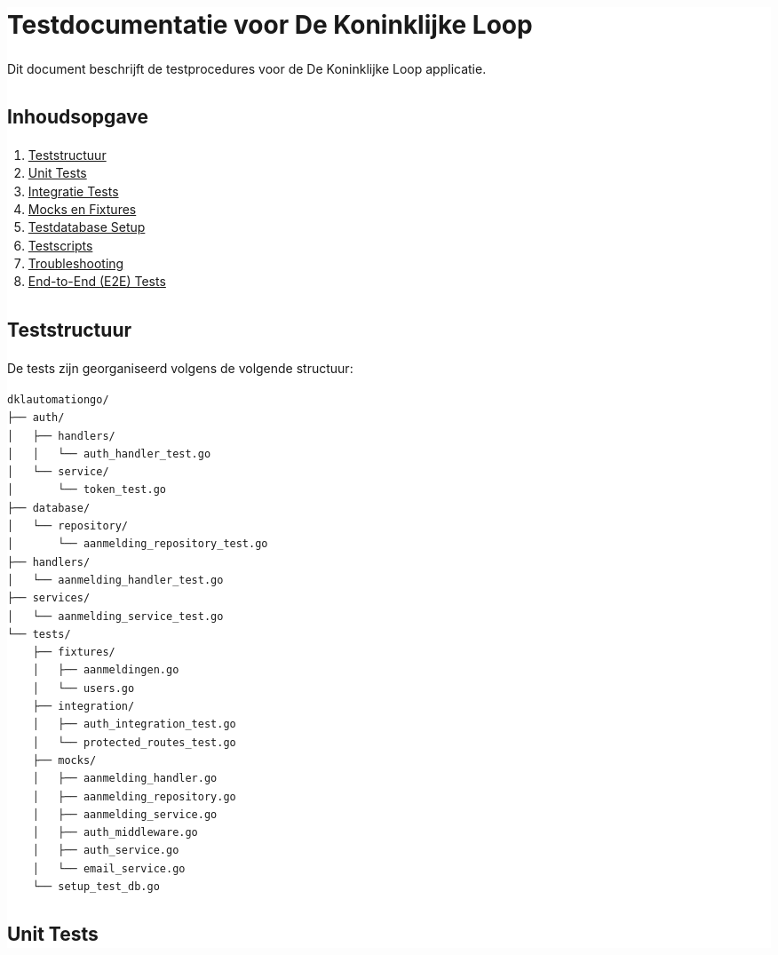 # Testdocumentatie voor De Koninklijke Loop

Dit document beschrijft de testprocedures voor de De Koninklijke Loop applicatie.

## Inhoudsopgave
1. [Teststructuur](#teststructuur)
2. [Unit Tests](#unit-tests)
3. [Integratie Tests](#integratie-tests)
4. [Mocks en Fixtures](#mocks-en-fixtures)
5. [Testdatabase Setup](#testdatabase-setup)
6. [Testscripts](#testscripts)
7. [Troubleshooting](#troubleshooting)
8. [End-to-End (E2E) Tests](#end-to-end-e2e-tests)

## Teststructuur

De tests zijn georganiseerd volgens de volgende structuur:

```
dklautomationgo/
├── auth/
│   ├── handlers/
│   │   └── auth_handler_test.go
│   └── service/
│       └── token_test.go
├── database/
│   └── repository/
│       └── aanmelding_repository_test.go
├── handlers/
│   └── aanmelding_handler_test.go
├── services/
│   └── aanmelding_service_test.go
└── tests/
    ├── fixtures/
    │   ├── aanmeldingen.go
    │   └── users.go
    ├── integration/
    │   ├── auth_integration_test.go
    │   └── protected_routes_test.go
    ├── mocks/
    │   ├── aanmelding_handler.go
    │   ├── aanmelding_repository.go
    │   ├── aanmelding_service.go
    │   ├── auth_middleware.go
    │   ├── auth_service.go
    │   └── email_service.go
    └── setup_test_db.go
```

## Unit Tests
